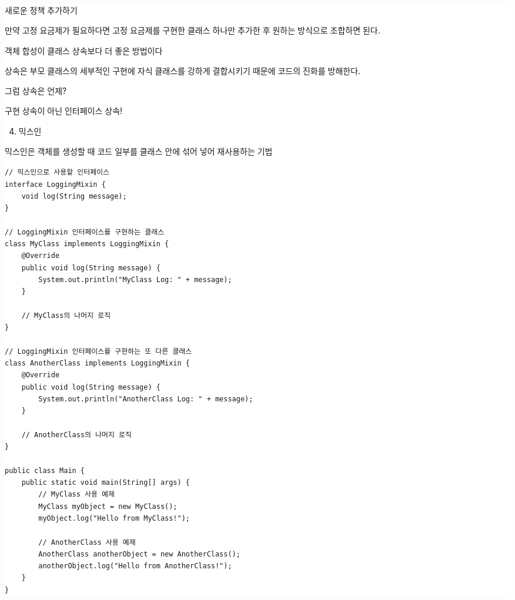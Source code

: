 
새로운 정책 추가하기

만약 고정 요금제가 필요하다면 고정 요금제를 구현한 클래스 하나만 추가한 후 원하는 방식으로 조합하면 된다.



객체 합성이 클래스 상속보다 더 좋은 방법이다

상속은 부모 클래스의 세부적인 구현에 자식 클래스를 강하게 결합시키기 때문에 코드의 진화를 방해한다.

그럼 상속은 언제?

구현 상속이 아닌 인터페이스 상속!



04. 믹스인

믹스인은 객체를 생성할 때 코드 일부를 클래스 안에 섞어 넣어 재사용하는 기법


```
// 믹스인으로 사용할 인터페이스
interface LoggingMixin {
    void log(String message);
}

// LoggingMixin 인터페이스를 구현하는 클래스
class MyClass implements LoggingMixin {
    @Override
    public void log(String message) {
        System.out.println("MyClass Log: " + message);
    }

    // MyClass의 나머지 로직
}

// LoggingMixin 인터페이스를 구현하는 또 다른 클래스
class AnotherClass implements LoggingMixin {
    @Override
    public void log(String message) {
        System.out.println("AnotherClass Log: " + message);
    }

    // AnotherClass의 나머지 로직
}

public class Main {
    public static void main(String[] args) {
        // MyClass 사용 예제
        MyClass myObject = new MyClass();
        myObject.log("Hello from MyClass!");

        // AnotherClass 사용 예제
        AnotherClass anotherObject = new AnotherClass();
        anotherObject.log("Hello from AnotherClass!");
    }
}
```
